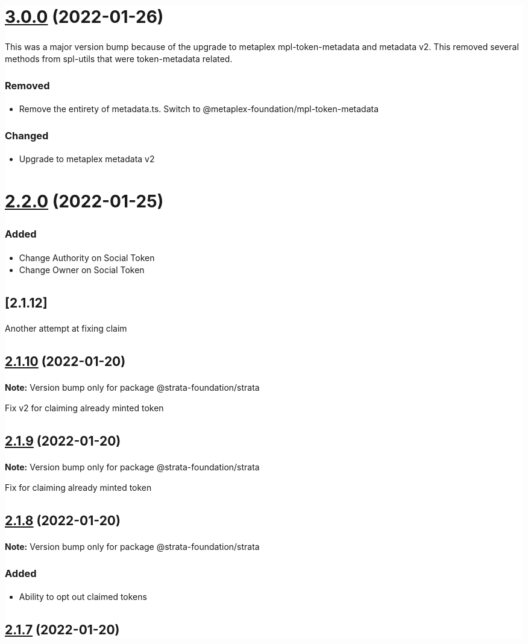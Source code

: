 # [3.0.0](https://github.com/StrataFoundation/strata/compare/v2.2.0...v3.0.0) (2022-01-26)

This was a major version bump because of the upgrade to metaplex mpl-token-metadata and metadata v2. This removed several methods from spl-utils that were token-metadata related.

### Removed

- Remove the entirety of metadata.ts. Switch to @metaplex-foundation/mpl-token-metadata

### Changed

- Upgrade to metaplex metadata v2

# [2.2.0](https://github.com/StrataFoundation/strata/compare/v2.1.11...v2.2.0) (2022-01-25)

### Added

- Change Authority on Social Token
- Change Owner on Social Token

## [2.1.12]

Another attempt at fixing claim

## [2.1.10](https://github.com/StrataFoundation/strata/compare/v2.1.8...v2.1.10) (2022-01-20)

**Note:** Version bump only for package @strata-foundation/strata

Fix v2 for claiming already minted token

## [2.1.9](https://github.com/StrataFoundation/strata/compare/v2.1.8...v2.1.9) (2022-01-20)

**Note:** Version bump only for package @strata-foundation/strata

Fix for claiming already minted token

## [2.1.8](https://github.com/StrataFoundation/strata/compare/v2.1.7...v2.1.8) (2022-01-20)

**Note:** Version bump only for package @strata-foundation/strata

### Added

- Ability to opt out claimed tokens

## [2.1.7](https://github.com/StrataFoundation/strata/compare/v2.1.6...v2.1.7) (2022-01-20)
